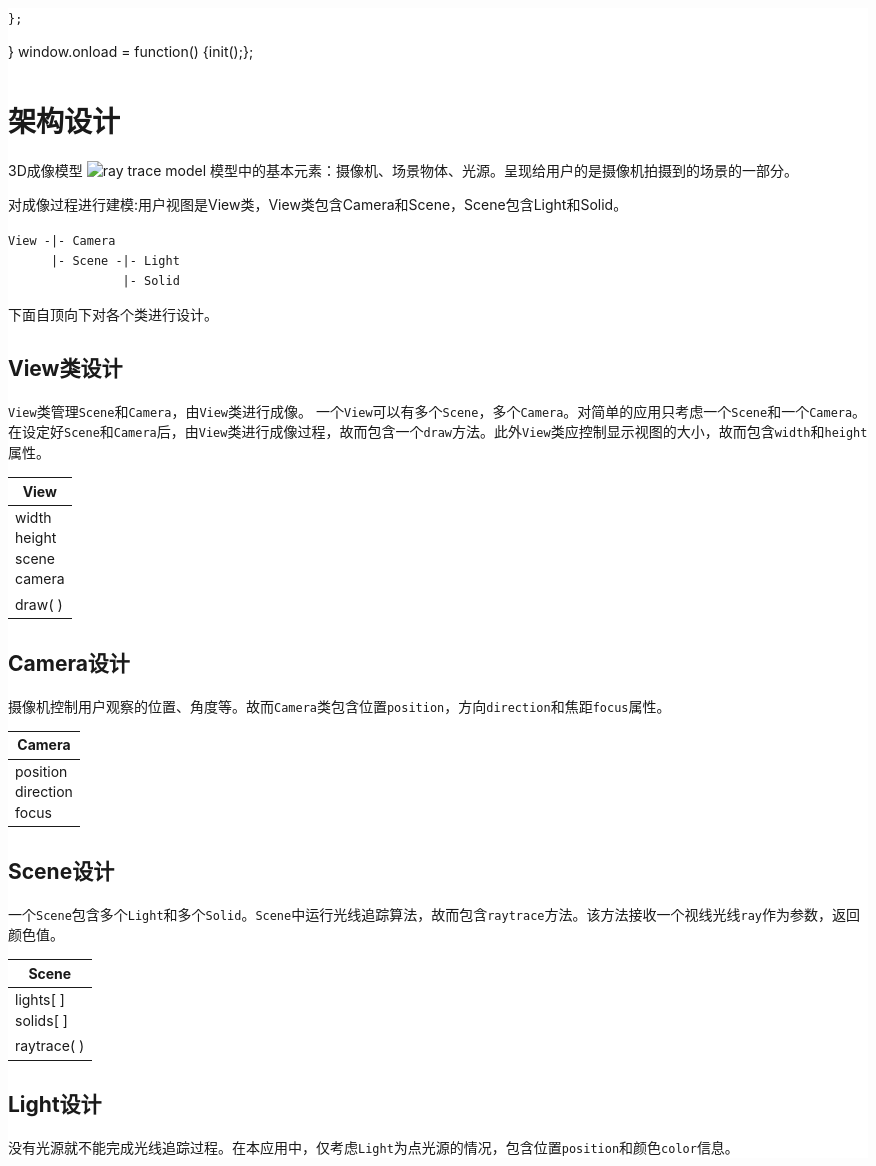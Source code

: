     };
}
window.onload = function() {init();};
</script>

# 架构设计
3D成像模型
![ray trace model](http://ijinjay.github.io/images/raytrace_model.PNG)
模型中的基本元素：摄像机、场景物体、光源。呈现给用户的是摄像机拍摄到的场景的一部分。

对成像过程进行建模:用户视图是View类，View类包含Camera和Scene，Scene包含Light和Solid。

```
View -|- Camera
      |- Scene -|- Light
                |- Solid
```

下面自顶向下对各个类进行设计。

## View类设计
`View`类管理`Scene`和`Camera`，由`View`类进行成像。
一个`View`可以有多个`Scene`，多个`Camera`。对简单的应用只考虑一个`Scene`和一个`Camera`。
在设定好`Scene`和`Camera`后，由`View`类进行成像过程，故而包含一个`draw`方法。此外`View`类应控制显示视图的大小，故而包含`width`和`height`属性。

|View|
|----|
|width <br> height <br> scene <br> camera|
|draw( )|

## Camera设计
摄像机控制用户观察的位置、角度等。故而`Camera`类包含位置`position`，方向`direction`和焦距`focus`属性。

|Camera|
|----|
|position<br> direction<br> focus|

## Scene设计
一个`Scene`包含多个`Light`和多个`Solid`。`Scene`中运行光线追踪算法，故而包含`raytrace`方法。该方法接收一个视线光线`ray`作为参数，返回颜色值。

|Scene|
|----|
|lights[ ]<br>solids[ ]|
|raytrace( )|

## Light设计
没有光源就不能完成光线追踪过程。在本应用中，仅考虑`Light`为点光源的情况，包含位置`position`和颜色`color`信息。
